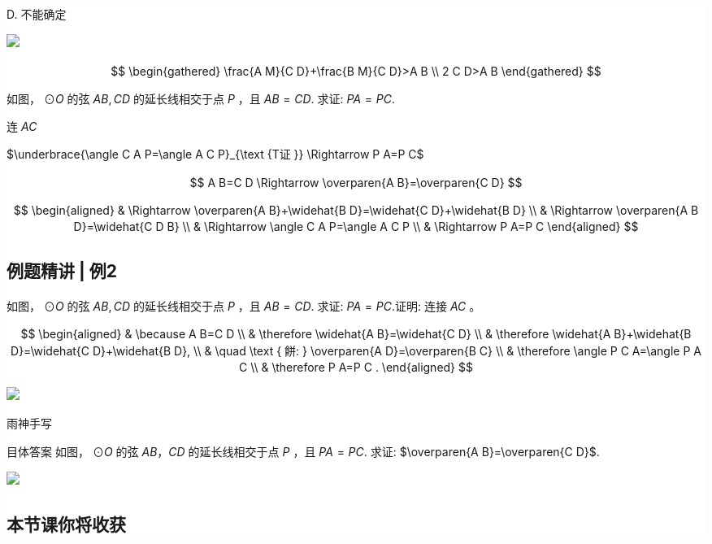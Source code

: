 D. 不能确定

![](https://cdn.mathpix.com/cropped/2024_05_07_6b26f37788684acb8b4fg-21.jpg?height=979&width=924&top_left_y=722&top_left_x=2069)

$$
\begin{gathered}
\frac{A M}{C D}+\frac{B M}{C D}>A B \\
2 C D>A B
\end{gathered}
$$

如图， $\odot O$ 的弦 $A B, C D$ 的延长线相交于点 $P$ ，且 $A B=C D$. 求证: $P A=P C$.

连 $A C$

$\underbrace{\angle C A P=\angle A C P}_{\text {T证 }} \Rightarrow P A=P C$

$$
A B=C D \Rightarrow \overparen{A B}=\overparen{C D}
$$

$$
\begin{aligned}
& \Rightarrow \overparen{A B}+\widehat{B D}=\widehat{C D}+\widehat{B D} \\
& \Rightarrow \overparen{A B D}=\widehat{C D B} \\
& \Rightarrow \angle C A P=\angle A C P \\
& \Rightarrow P A=P C
\end{aligned}
$$

## 例题精讲 | 例2

如图， $\odot O$ 的弦 $A B, C D$ 的延长线相交于点 $P$ ，且 $A B=C D$. 求证: $P A=P C$.证明: 连接 $A C$ 。

$$
\begin{aligned}
& \because A B=C D \\
& \therefore \widehat{A B}=\widehat{C D} \\
& \therefore \widehat{A B}+\widehat{B D}=\widehat{C D}+\widehat{B D}, \\
& \quad \text { 餅: } \overparen{A D}=\overparen{B C} \\
& \therefore \angle P C A=\angle P A C \\
& \therefore P A=P C .
\end{aligned}
$$

![](https://cdn.mathpix.com/cropped/2024_05_07_6b26f37788684acb8b4fg-23.jpg?height=995&width=1687&top_left_y=1028&top_left_x=2207)

雨神手写

目体答案
如图， $\odot O$ 的弦 $A B ， C D$ 的延长线相交于点 $P$ ，且 $P A=P C$. 求证: $\overparen{A B}=\overparen{C D}$.

![](https://cdn.mathpix.com/cropped/2024_05_07_6b26f37788684acb8b4fg-24.jpg?height=843&width=1417&top_left_y=1028&top_left_x=2407)

## 本节课你将收获
